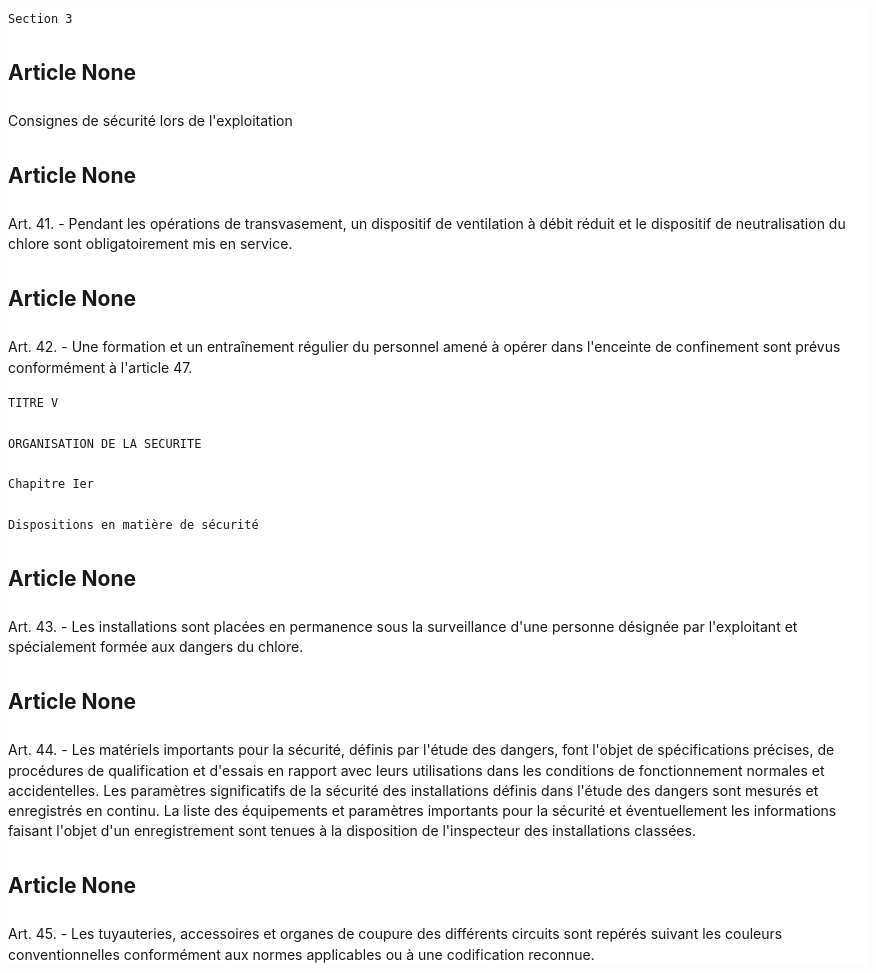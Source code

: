     Section 3

## Article None

### 

Consignes de sécurité lors de l'exploitation

## Article None

### 

Art. 41. -  Pendant les opérations de transvasement, un dispositif de     ventilation à débit réduit et le dispositif de neutralisation du chlore sont     obligatoirement mis en service.

## Article None

### 

Art. 42. -  Une formation et un entraînement régulier du personnel amené à     opérer dans l'enceinte de confinement sont prévus conformément à l'article     47.

    TITRE V

    ORGANISATION DE LA SECURITE

    Chapitre Ier

    Dispositions en matière de sécurité

## Article None

### 

Art. 43. -  Les installations sont placées en permanence sous la     surveillance d'une personne désignée par l'exploitant et spécialement formée     aux dangers du chlore.

## Article None

### 

Art. 44. -  Les matériels importants pour la sécurité, définis par l'étude     des dangers, font l'objet de spécifications précises, de procédures de     qualification et d'essais en rapport avec leurs utilisations dans les     conditions de fonctionnement normales et accidentelles. Les paramètres     significatifs de la sécurité des installations définis dans l'étude des     dangers sont mesurés et enregistrés en continu. La liste des équipements et     paramètres importants pour la sécurité et éventuellement les informations     faisant l'objet d'un enregistrement sont tenues à la disposition de     l'inspecteur des installations classées.

## Article None

### 

Art. 45. -  Les tuyauteries, accessoires et organes de coupure des     différents circuits sont repérés suivant les couleurs conventionnelles     conformément aux normes applicables ou à une codification reconnue.

